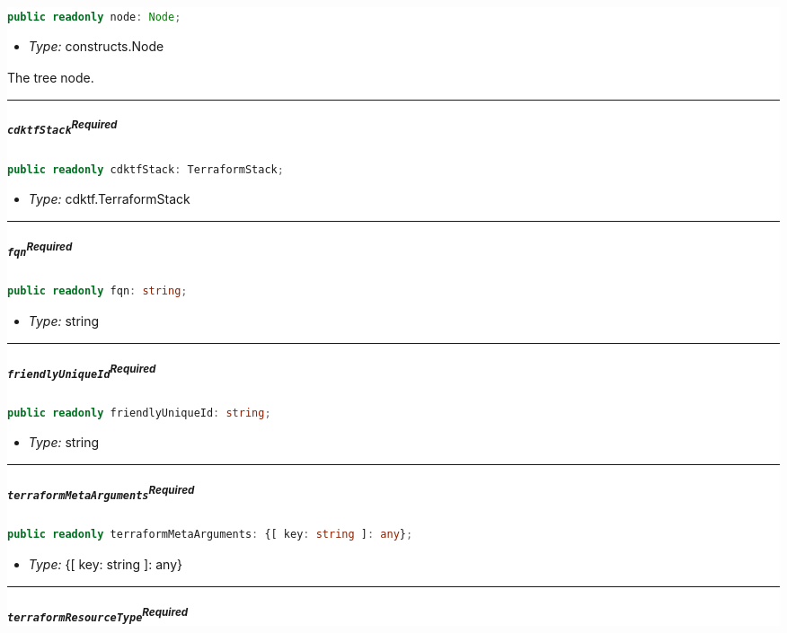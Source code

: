 ```typescript
public readonly node: Node;
```

- *Type:* constructs.Node

The tree node.

---

##### `cdktfStack`<sup>Required</sup> <a name="cdktfStack" id="@cdktf/provider-opentelekomcloud.s3BucketObject.S3BucketObject.property.cdktfStack"></a>

```typescript
public readonly cdktfStack: TerraformStack;
```

- *Type:* cdktf.TerraformStack

---

##### `fqn`<sup>Required</sup> <a name="fqn" id="@cdktf/provider-opentelekomcloud.s3BucketObject.S3BucketObject.property.fqn"></a>

```typescript
public readonly fqn: string;
```

- *Type:* string

---

##### `friendlyUniqueId`<sup>Required</sup> <a name="friendlyUniqueId" id="@cdktf/provider-opentelekomcloud.s3BucketObject.S3BucketObject.property.friendlyUniqueId"></a>

```typescript
public readonly friendlyUniqueId: string;
```

- *Type:* string

---

##### `terraformMetaArguments`<sup>Required</sup> <a name="terraformMetaArguments" id="@cdktf/provider-opentelekomcloud.s3BucketObject.S3BucketObject.property.terraformMetaArguments"></a>

```typescript
public readonly terraformMetaArguments: {[ key: string ]: any};
```

- *Type:* {[ key: string ]: any}

---

##### `terraformResourceType`<sup>Required</sup> <a name="terraformResourceType" id="@cdktf/provider-opentelekomcloud.s3BucketObject.S3BucketObject.property.terraformResourceType"></a>
